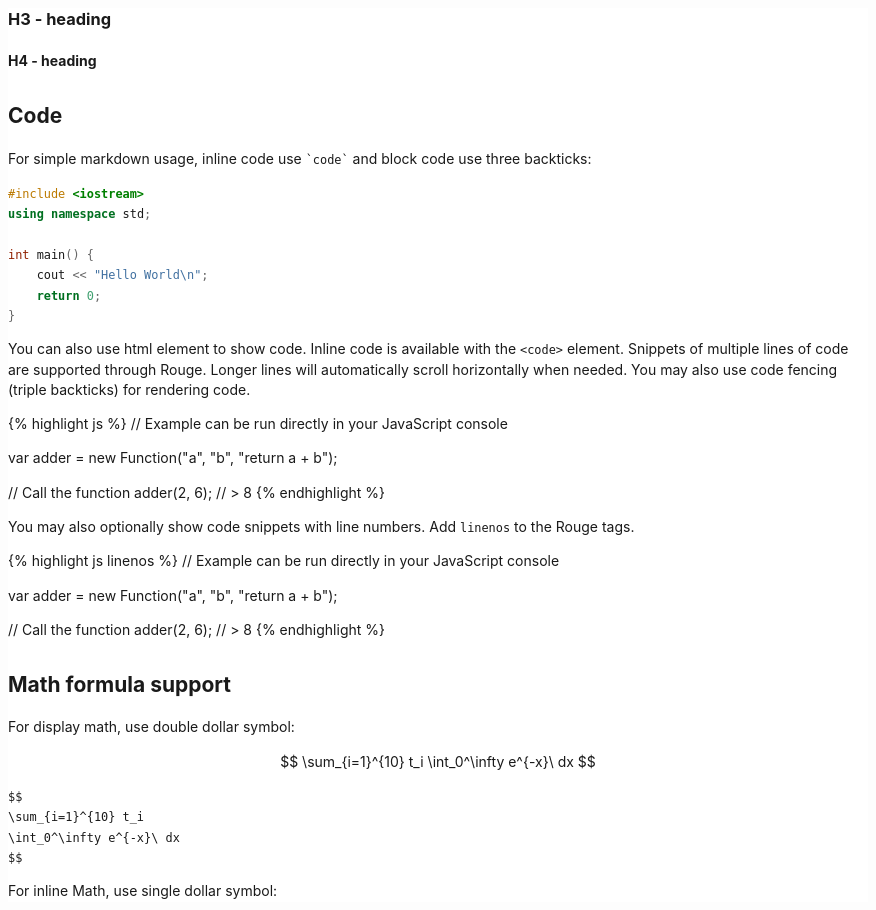 ### H3 - heading

#### H4 - heading

## Code

For simple markdown usage, inline code use `` `code` `` and block code use three backticks:

```cpp
#include <iostream>
using namespace std;

int main() {
    cout << "Hello World\n";
    return 0;
}
```


You can also use html element to show code. Inline code is available with the `<code>` element. Snippets of multiple lines of code are supported through Rouge. Longer lines will automatically scroll horizontally when needed. You may also use code fencing (triple backticks) for rendering code.

{% highlight js %}
// Example can be run directly in your JavaScript console

var adder = new Function("a", "b", "return a + b");

// Call the function
adder(2, 6);
// > 8
{% endhighlight %}

You may also optionally show code snippets with line numbers. Add `linenos` to the Rouge tags.

{% highlight js linenos %}
// Example can be run directly in your JavaScript console

var adder = new Function("a", "b", "return a + b");

// Call the function
adder(2, 6);
// > 8
{% endhighlight %}


## Math formula support

For display math, use double dollar symbol:

$$
\sum_{i=1}^{10} t_i
\int_0^\infty e^{-x}\ dx
$$

```
$$
\sum_{i=1}^{10} t_i
\int_0^\infty e^{-x}\ dx
$$
```
For inline Math, use single dollar symbol:
